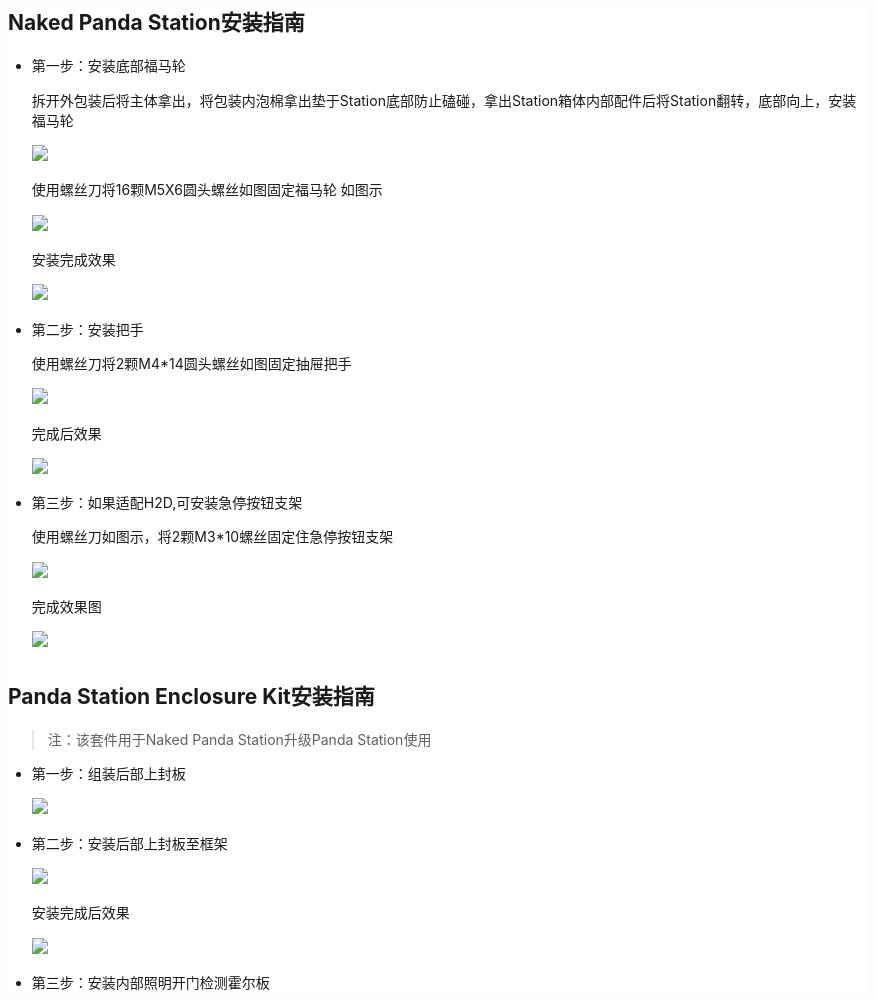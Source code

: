 ## Naked Panda Station安装指南

* 第一步：安装底部福马轮

    拆开外包装后将主体拿出，将包装内泡棉拿出垫于Station底部防止磕碰，拿出Station箱体内部配件后将Station翻转，底部向上，安装福马轮

    <img src=img/PandaStation/install_1.png width="300"/>

    使用螺丝刀将16颗M5X6圆头螺丝如图固定福马轮   如图示

    <img src=img/PandaStation/naked_1.png width="500"/>

    安装完成效果

    <img src=img/PandaStation/naked_2.png width="300"/>

* 第二步：安装把手

    使用螺丝刀将2颗M4*14圆头螺丝如图固定抽屉把手

    <img src=img/PandaStation/naked_3.png width="500"/>

    完成后效果

    <img src=img/PandaStation/naked_4.png width="300"/>

* 第三步：如果适配H2D,可安装急停按钮支架

    使用螺丝刀如图示，将2颗M3*10螺丝固定住急停按钮支架

    <img src=img/PandaStation/naked_5.png width="300"/>

    完成效果图

    <img src=img/PandaStation/naked_6.png width="300"/>


## Panda Station Enclosure Kit安装指南

> 注：该套件用于Naked Panda Station升级Panda Station使用

* 第一步：组装后部上封板

    <img src=img/PandaStation/kit_1.png width="600"/>

* 第二步：安装后部上封板至框架

    <img src=img/PandaStation/kit_2.png width="600"/>

    安装完成后效果

    <img src=img/PandaStation/kit_3.png width="300"/>

* 第三步：安装内部照明开门检测霍尔板
